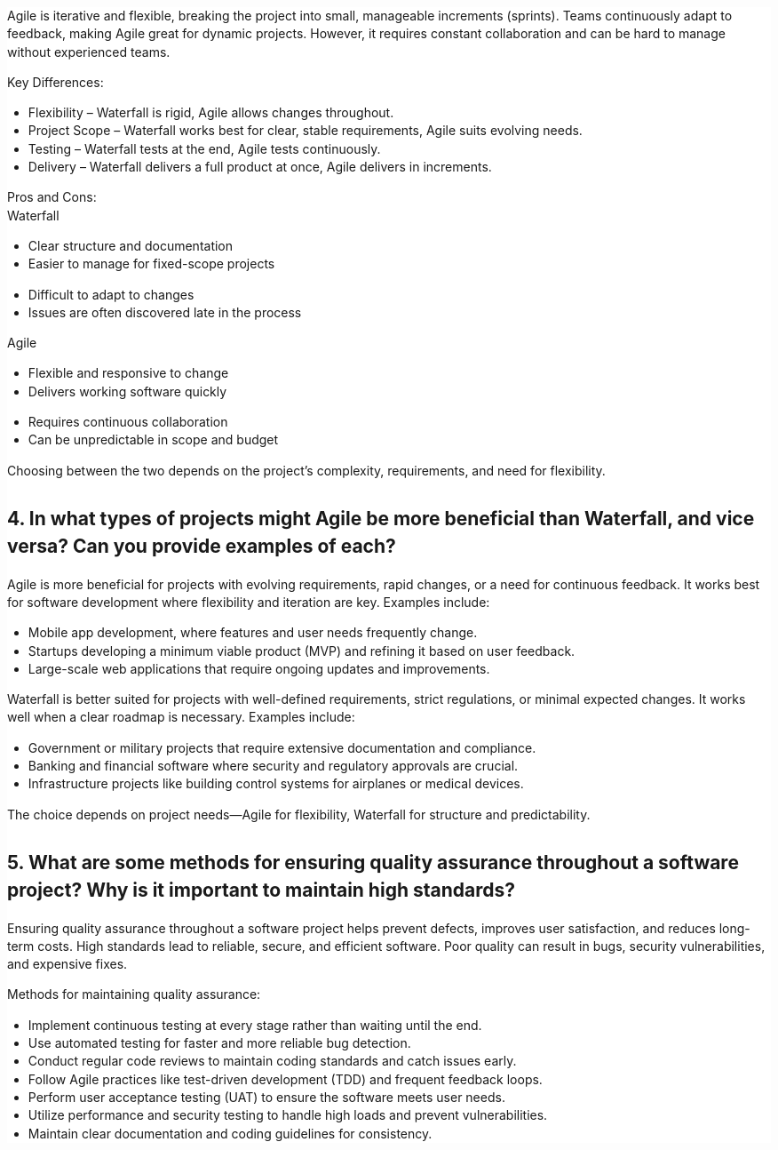 Agile is iterative and flexible, breaking the project into small, manageable increments (sprints). Teams continuously adapt to feedback, making Agile great for dynamic projects. However, it requires constant collaboration and can be hard to manage without experienced teams.  

 Key Differences:  
- Flexibility – Waterfall is rigid, Agile allows changes throughout.  
- Project Scope – Waterfall works best for clear, stable requirements, Agile suits evolving needs.  
- Testing – Waterfall tests at the end, Agile tests continuously.  
- Delivery – Waterfall delivers a full product at once, Agile delivers in increments.  

 Pros and Cons:  
Waterfall
+ Clear structure and documentation  
+ Easier to manage for fixed-scope projects  
- Difficult to adapt to changes  
- Issues are often discovered late in the process  

Agile
+ Flexible and responsive to change  
+ Delivers working software quickly  
- Requires continuous collaboration  
- Can be unpredictable in scope and budget  

Choosing between the two depends on the project’s complexity, requirements, and need for flexibility.
## 4. In what types of projects might Agile be more beneficial than Waterfall, and vice versa? Can you provide examples of each?
Agile is more beneficial for projects with evolving requirements, rapid changes, or a need for continuous feedback. It works best for software development where flexibility and iteration are key. Examples include:  

- Mobile app development, where features and user needs frequently change.  
- Startups developing a minimum viable product (MVP) and refining it based on user feedback.  
- Large-scale web applications that require ongoing updates and improvements.  

Waterfall is better suited for projects with well-defined requirements, strict regulations, or minimal expected changes. It works well when a clear roadmap is necessary. Examples include:  

- Government or military projects that require extensive documentation and compliance.  
- Banking and financial software where security and regulatory approvals are crucial.  
- Infrastructure projects like building control systems for airplanes or medical devices.  

The choice depends on project needs—Agile for flexibility, Waterfall for structure and predictability.
## 5. What are some methods for ensuring quality assurance throughout a software project? Why is it important to maintain high standards?
Ensuring quality assurance throughout a software project helps prevent defects, improves user satisfaction, and reduces long-term costs. High standards lead to reliable, secure, and efficient software. Poor quality can result in bugs, security vulnerabilities, and expensive fixes.  

Methods for maintaining quality assurance:  
- Implement continuous testing at every stage rather than waiting until the end.  
- Use automated testing for faster and more reliable bug detection.  
- Conduct regular code reviews to maintain coding standards and catch issues early.  
- Follow Agile practices like test-driven development (TDD) and frequent feedback loops.  
- Perform user acceptance testing (UAT) to ensure the software meets user needs.  
- Utilize performance and security testing to handle high loads and prevent vulnerabilities.  
- Maintain clear documentation and coding guidelines for consistency.  
